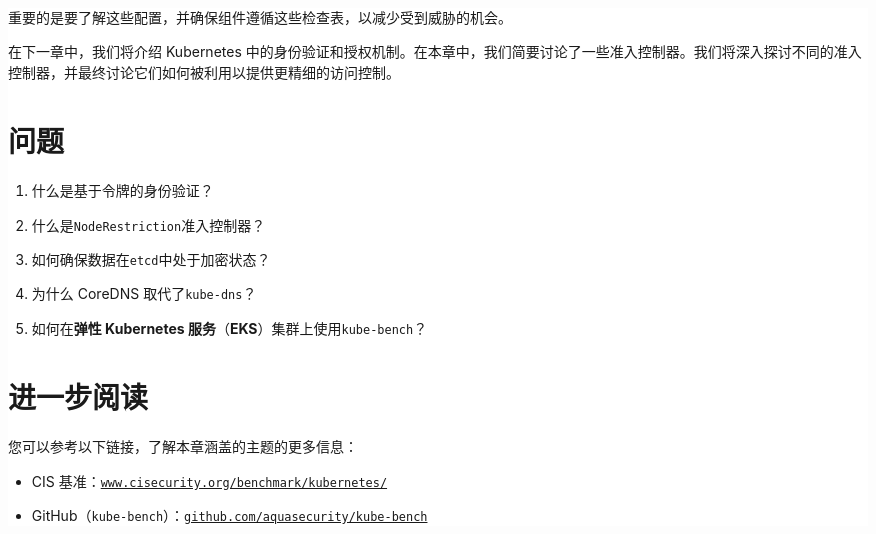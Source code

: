 重要的是要了解这些配置，并确保组件遵循这些检查表，以减少受到威胁的机会。

在下一章中，我们将介绍 Kubernetes 中的身份验证和授权机制。在本章中，我们简要讨论了一些准入控制器。我们将深入探讨不同的准入控制器，并最终讨论它们如何被利用以提供更精细的访问控制。

# 问题

1.  什么是基于令牌的身份验证？

1.  什么是`NodeRestriction`准入控制器？

1.  如何确保数据在`etcd`中处于加密状态？

1.  为什么 CoreDNS 取代了`kube-dns`？

1.  如何在**弹性 Kubernetes 服务**（**EKS**）集群上使用`kube-bench`？

# 进一步阅读

您可以参考以下链接，了解本章涵盖的主题的更多信息：

+   CIS 基准：[`www.cisecurity.org/benchmark/kubernetes/`](https://www.cisecurity.org/benchmark/kubernetes/)

+   GitHub（`kube-bench`）：[`github.com/aquasecurity/kube-bench`](https://github.com/aquasecurity/kube-bench)
